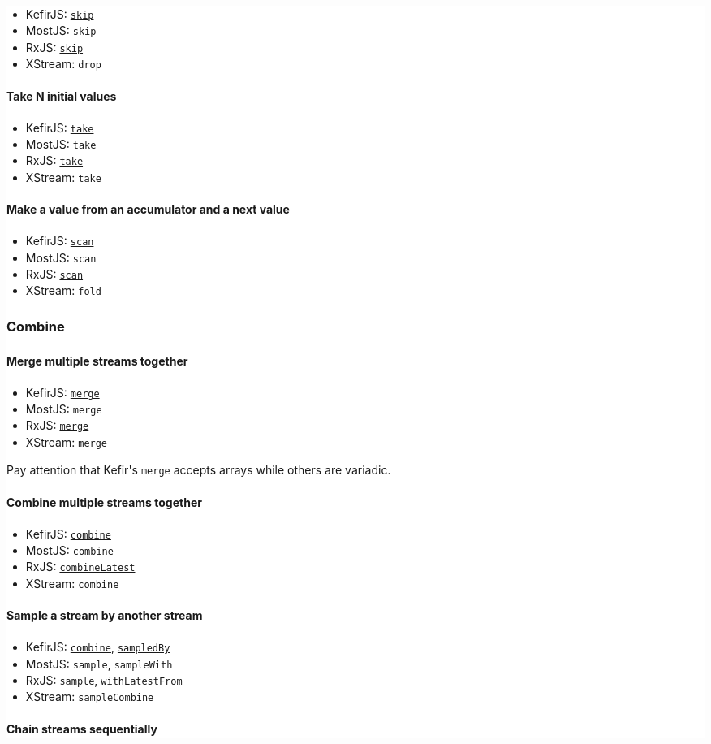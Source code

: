* KefirJS: [`skip`](http://kefirjs.github.io/kefir/#skip)
* MostJS: `skip`
* RxJS: [`skip`](https://github.com/Reactive-Extensions/RxJS/blob/master/doc/api/core/operators/skip.md)
* XStream: `drop`

#### Take N initial values

* KefirJS: [`take`](http://kefirjs.github.io/kefir/#take)
* MostJS: `take`
* RxJS: [`take`](https://github.com/Reactive-Extensions/RxJS/blob/master/doc/api/core/operators/take.md)
* XStream: `take`

#### Make a value from an accumulator and a next value

* KefirJS: [`scan`](http://kefirjs.github.io/kefir/#scan)
* MostJS: `scan`
* RxJS: [`scan`](https://github.com/Reactive-Extensions/RxJS/blob/master/doc/api/core/operators/scan.md)
* XStream: `fold`

### Combine

#### Merge multiple streams together

* KefirJS: [`merge`](http://kefirjs.github.io/kefir/#merge)
* MostJS: `merge`
* RxJS: [`merge`](https://github.com/Reactive-Extensions/RxJS/blob/master/doc/api/core/operators/merge.md)
* XStream: `merge`

Pay attention that Kefir's `merge` accepts arrays while others are variadic.

#### Combine multiple streams together

* KefirJS: [`combine`](http://kefirjs.github.io/kefir/#combine)
* MostJS: `combine`
* RxJS: [`combineLatest`](https://github.com/Reactive-Extensions/RxJS/blob/master/doc/api/core/operators/combinelatest.md)
* XStream: `combine`

#### Sample a stream by another stream

* KefirJS: [`combine`](http://kefirjs.github.io/kefir/#combine), [`sampledBy`](http://kefirjs.github.io/kefir/#obs-sampled-by)
* MostJS: `sample`, `sampleWith`
* RxJS: [`sample`](https://github.com/Reactive-Extensions/RxJS/blob/master/doc/api/core/operators/sample.md), [`withLatestFrom`](https://github.com/Reactive-Extensions/RxJS/blob/master/doc/api/core/operators/withlatestfrom.md)
* XStream: `sampleCombine`

#### Chain streams sequentially
